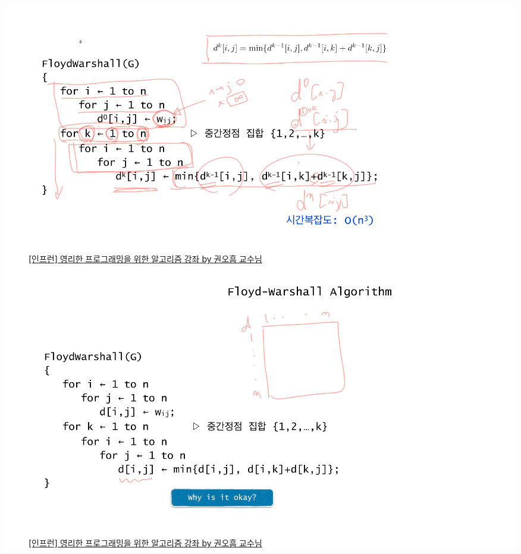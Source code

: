 <figure><img src="../../../.gitbook/assets/image (3) (1) (5).png" alt=""><figcaption><p><a href="https://www.inflearn.com/course/%EC%95%8C%EA%B3%A0%EB%A6%AC%EC%A6%98-%EA%B0%95%EC%A2%8C">[인프런] 영리한 프로그래밍을 위한 알고리즘 강좌 by 권오흠 교수님</a></p></figcaption></figure>

<figure><img src="../../../.gitbook/assets/image (6) (9) (1).png" alt=""><figcaption><p><a href="https://www.inflearn.com/course/%EC%95%8C%EA%B3%A0%EB%A6%AC%EC%A6%98-%EA%B0%95%EC%A2%8C">[인프런] 영리한 프로그래밍을 위한 알고리즘 강좌 by 권오흠 교수님</a></p></figcaption></figure>
